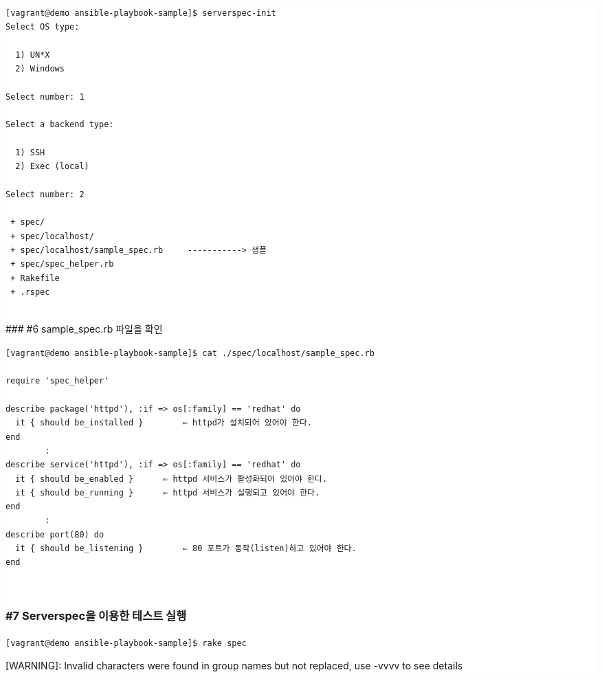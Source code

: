 ```
[vagrant@demo ansible-playbook-sample]$ serverspec-init
Select OS type:

  1) UN*X
  2) Windows

Select number: 1

Select a backend type:

  1) SSH
  2) Exec (local)

Select number: 2

 + spec/
 + spec/localhost/
 + spec/localhost/sample_spec.rb	 -----------> 샘플
 + spec/spec_helper.rb
 + Rakefile
 + .rspec

```
<br>
### #6 sample_spec.rb 파일을 확인

```
[vagrant@demo ansible-playbook-sample]$ cat ./spec/localhost/sample_spec.rb

require 'spec_helper'

describe package('httpd'), :if => os[:family] == 'redhat' do
  it { should be_installed }		⇐ httpd가 설치되어 있어야 한다.
end
		:
describe service('httpd'), :if => os[:family] == 'redhat' do
  it { should be_enabled }		⇐ httpd 서비스가 활성화되어 있어야 한다.
  it { should be_running }		⇐ httpd 서비스가 실행되고 있어야 한다. 
end
		:
describe port(80) do
  it { should be_listening }		⇐ 80 포트가 동작(listen)하고 있어야 한다. 
end
```

<br>

### #7 Serverspec을 이용한 테스트 실행

```
[vagrant@demo ansible-playbook-sample]$ rake spec
```


[WARNING]: Invalid characters were found in group names but not replaced, use -vvvv to see details